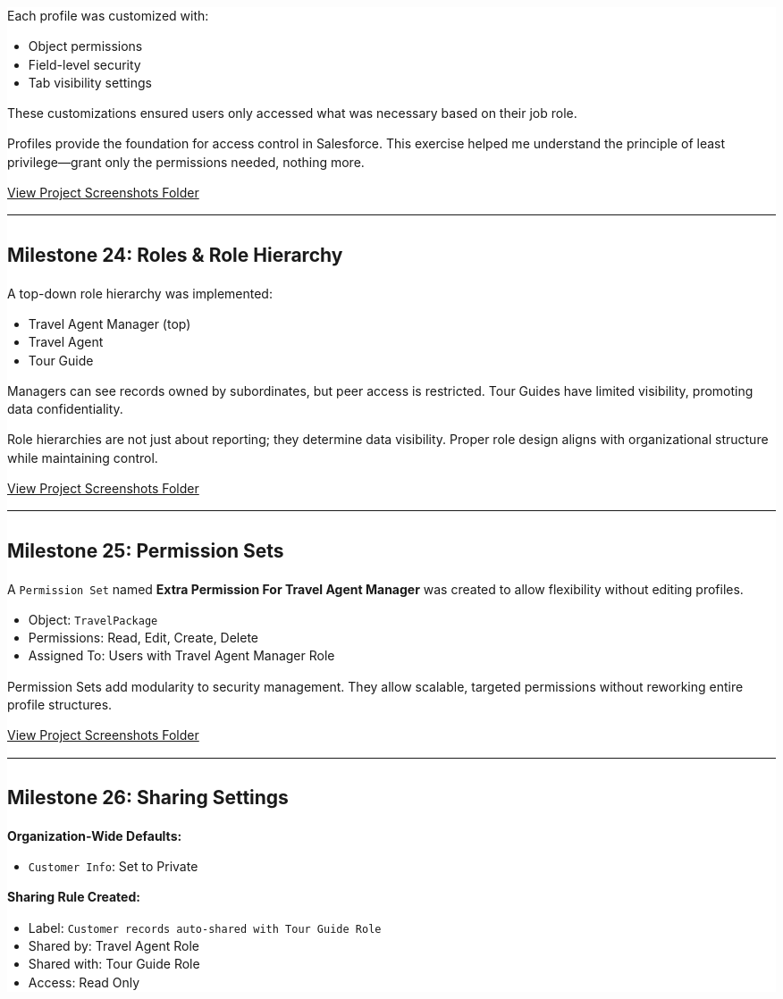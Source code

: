 Each profile was customized with:
- Object permissions
- Field-level security
- Tab visibility settings

These customizations ensured users only accessed what was necessary based on their job role.

Profiles provide the foundation for access control in Salesforce. This exercise helped me understand the principle of least privilege—grant only the permissions needed, nothing more.

[View Project Screenshots Folder](https://drive.google.com/drive/folders/1w8r6DDTBQbVI_UwvrbFpvS8Vuv9Jzbd1?usp=sharing)

---

## Milestone 24: Roles & Role Hierarchy

A top-down role hierarchy was implemented:
- Travel Agent Manager (top)
- Travel Agent
- Tour Guide

Managers can see records owned by subordinates, but peer access is restricted. Tour Guides have limited visibility, promoting data confidentiality.

Role hierarchies are not just about reporting; they determine data visibility. Proper role design aligns with organizational structure while maintaining control.

[View Project Screenshots Folder](https://drive.google.com/drive/folders/1eQYNapnZqQpzPMuONjrRBuj6RwwP_b3o?usp=sharing)

---

## Milestone 25: Permission Sets

A `Permission Set` named **Extra Permission For Travel Agent Manager** was created to allow flexibility without editing profiles.

- Object: `TravelPackage`
- Permissions: Read, Edit, Create, Delete
- Assigned To: Users with Travel Agent Manager Role

Permission Sets add modularity to security management. They allow scalable, targeted permissions without reworking entire profile structures.

[View Project Screenshots Folder](https://drive.google.com/drive/folders/14GOuKJEmdwComRgz8-WYPKX1TuWljEFR?usp=sharing)

---

## Milestone 26: Sharing Settings

**Organization-Wide Defaults:**
- `Customer Info`: Set to Private

**Sharing Rule Created:**
- Label: `Customer records auto-shared with Tour Guide Role`
- Shared by: Travel Agent Role
- Shared with: Tour Guide Role
- Access: Read Only
